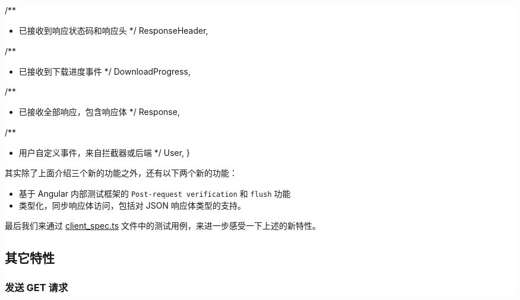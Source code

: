   <span class="hljs-comment">/**
   * 已接收到响应状态码和响应头
   */</span>
  ResponseHeader,

  <span class="hljs-comment">/**
   * 已接收到下载进度事件
   */</span>
  DownloadProgress,

  <span class="hljs-comment">/**
   * 已接收全部响应，包含响应体 
   */</span>
  Response,

  <span class="hljs-comment">/**
   * 用户自定义事件，来自拦截器或后端
   */</span>
  User,
}</code></pre>
<p>其实除了上面介绍三个新的功能之外，还有以下两个新的功能：</p>
<ul>
<li>基于 Angular 内部测试框架的 <code>Post-request verification</code> 和 <code>flush</code> 功能</li>
<li>类型化，同步响应体访问，包括对 JSON 响应体类型的支持。</li>
</ul>
<p>最后我们来通过 <a href="https://github.com/angular/angular/blob/master/packages/common/http/test/client_spec.ts" rel="nofollow noreferrer" target="_blank">client_spec.ts</a> 文件中的测试用例，来进一步感受一下上述的新特性。</p>
<h2 id="articleHeader6">其它特性</h2>
<h3 id="articleHeader7">发送 GET 请求</h3>
<div class="widget-codetool" style="display:none;">
      <div class="widget-codetool--inner">
      <span class="selectCode code-tool" data-toggle="tooltip" data-placement="top" title="" data-original-title="全选"></span>
      <span type="button" class="copyCode code-tool" data-toggle="tooltip" data-placement="top" data-clipboard-text="describe('HttpClient', () => {
    let client: HttpClient = null !;
    let backend: HttpClientTestingBackend = null !;
    beforeEach(() => {
      backend = new HttpClientTestingBackend();
      client = new HttpClient(backend);
    });
    afterEach(() => { backend.verify(); }); // 请求验证
  
    describe('makes a basic request', () => {
      it('for JSON data', (done: DoneFn) => {
        client.get('/test').subscribe(res => {
          expect((res as any)['data']).toEqual('hello world');
          done();
        });
        backend.expectOne('/test').flush({'data': 'hello world'});
      });
      
      it('for an arraybuffer', (done: DoneFn) => {
        const body = new ArrayBuffer(4);
        // 还支持 {responseType: 'text'}、{responseType: 'blob'}
        client.get('/test', {responseType: 'arraybuffer'}).subscribe(res => {
          expect(res).toBe(body);
          done();
        });
        backend.expectOne('/test').flush(body);
      });
      